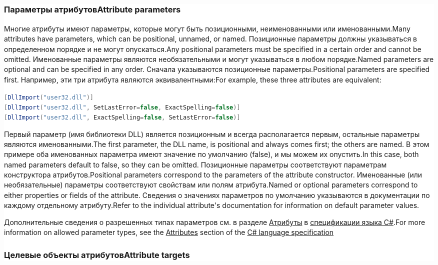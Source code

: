 ### <a name="attribute-parameters"></a><span data-ttu-id="dac34-129">Параметры атрибутов</span><span class="sxs-lookup"><span data-stu-id="dac34-129">Attribute parameters</span></span>

<span data-ttu-id="dac34-130">Многие атрибуты имеют параметры, которые могут быть позиционными, неименованными или именованными.</span><span class="sxs-lookup"><span data-stu-id="dac34-130">Many attributes have parameters, which can be positional, unnamed, or named.</span></span> <span data-ttu-id="dac34-131">Позиционные параметры должны указываться в определенном порядке и не могут опускаться.</span><span class="sxs-lookup"><span data-stu-id="dac34-131">Any positional parameters must be specified in a certain order and cannot be omitted.</span></span> <span data-ttu-id="dac34-132">Именованные параметры являются необязательными и могут указываться в любом порядке.</span><span class="sxs-lookup"><span data-stu-id="dac34-132">Named parameters are optional and can be specified in any order.</span></span> <span data-ttu-id="dac34-133">Сначала указываются позиционные параметры.</span><span class="sxs-lookup"><span data-stu-id="dac34-133">Positional parameters are specified first.</span></span> <span data-ttu-id="dac34-134">Например, эти три атрибута являются эквивалентными:</span><span class="sxs-lookup"><span data-stu-id="dac34-134">For example, these three attributes are equivalent:</span></span>

```csharp
[DllImport("user32.dll")]
[DllImport("user32.dll", SetLastError=false, ExactSpelling=false)]
[DllImport("user32.dll", ExactSpelling=false, SetLastError=false)]
```

<span data-ttu-id="dac34-135">Первый параметр (имя библиотеки DLL) является позиционным и всегда располагается первым, остальные параметры являются именованными.</span><span class="sxs-lookup"><span data-stu-id="dac34-135">The first parameter, the DLL name, is positional and always comes first; the others are named.</span></span> <span data-ttu-id="dac34-136">В этом примере оба именованных параметра имеют значение по умолчанию (false), и мы можем их опустить.</span><span class="sxs-lookup"><span data-stu-id="dac34-136">In this case, both named parameters default to false, so they can be omitted.</span></span> <span data-ttu-id="dac34-137">Позиционные параметры соответствуют параметрам конструктора атрибутов.</span><span class="sxs-lookup"><span data-stu-id="dac34-137">Positional parameters correspond to the parameters of the attribute constructor.</span></span> <span data-ttu-id="dac34-138">Именованные (или необязательные) параметры соответствуют свойствам или полям атрибута.</span><span class="sxs-lookup"><span data-stu-id="dac34-138">Named or optional parameters correspond to either properties or fields of the attribute.</span></span> <span data-ttu-id="dac34-139">Сведения о значениях параметров по умолчанию указываются в документации по каждому отдельному атрибуту.</span><span class="sxs-lookup"><span data-stu-id="dac34-139">Refer to the individual attribute's documentation for information on default parameter values.</span></span>

<span data-ttu-id="dac34-140">Дополнительные сведения о разрешенных типах параметров см. в разделе [Атрибуты](~/_csharplang/spec/attributes.md#attribute-parameter-types) в [спецификации языка C#](~/_csharplang/spec/introduction.md).</span><span class="sxs-lookup"><span data-stu-id="dac34-140">For more information on allowed parameter types, see the [Attributes](~/_csharplang/spec/attributes.md#attribute-parameter-types) section of the [C# language specification](~/_csharplang/spec/introduction.md)</span></span>

### <a name="attribute-targets"></a><span data-ttu-id="dac34-141">Целевые объекты атрибутов</span><span class="sxs-lookup"><span data-stu-id="dac34-141">Attribute targets</span></span>
